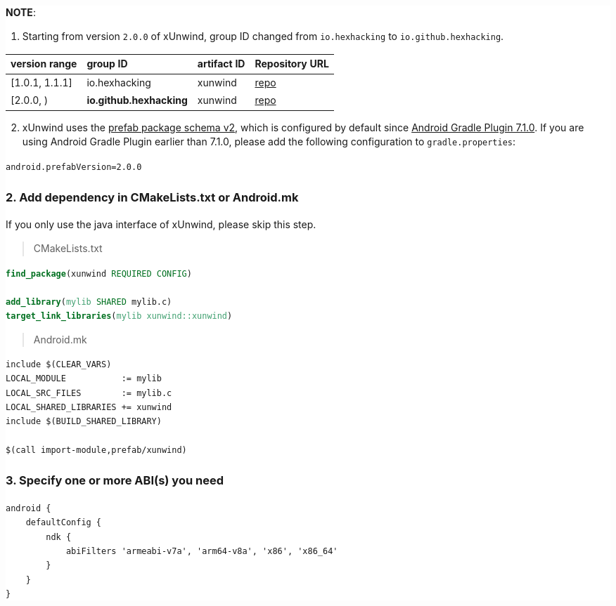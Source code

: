 **NOTE**:

1. Starting from version `2.0.0` of xUnwind, group ID changed from `io.hexhacking` to `io.github.hexhacking`.

| version range  | group ID                 | artifact ID | Repository URL |
|:---------------|:-------------------------|:------------| :--------------|
| [1.0.1, 1.1.1] | io.hexhacking            | xunwind     | [repo](https://repo1.maven.org/maven2/io/hexhacking/xunwind/) |
| [2.0.0, )      | **io.github.hexhacking** | xunwind     | [repo](https://repo1.maven.org/maven2/io/github/hexhacking/xunwind/) |

2. xUnwind uses the [prefab package schema v2](https://github.com/google/prefab/releases/tag/v2.0.0), which is configured by default since [Android Gradle Plugin 7.1.0](https://developer.android.com/studio/releases/gradle-plugin?buildsystem=cmake#7-1-0). If you are using Android Gradle Plugin earlier than 7.1.0, please add the following configuration to `gradle.properties`:

```
android.prefabVersion=2.0.0
```

### 2. Add dependency in CMakeLists.txt or Android.mk

If you only use the java interface of xUnwind, please skip this step.

> CMakeLists.txt

```CMake
find_package(xunwind REQUIRED CONFIG)

add_library(mylib SHARED mylib.c)
target_link_libraries(mylib xunwind::xunwind)
```

> Android.mk

```
include $(CLEAR_VARS)
LOCAL_MODULE           := mylib
LOCAL_SRC_FILES        := mylib.c
LOCAL_SHARED_LIBRARIES += xunwind
include $(BUILD_SHARED_LIBRARY)

$(call import-module,prefab/xunwind)
```

### 3. Specify one or more ABI(s) you need

```Gradle
android {
    defaultConfig {
        ndk {
            abiFilters 'armeabi-v7a', 'arm64-v8a', 'x86', 'x86_64'
        }
    }
}
```
